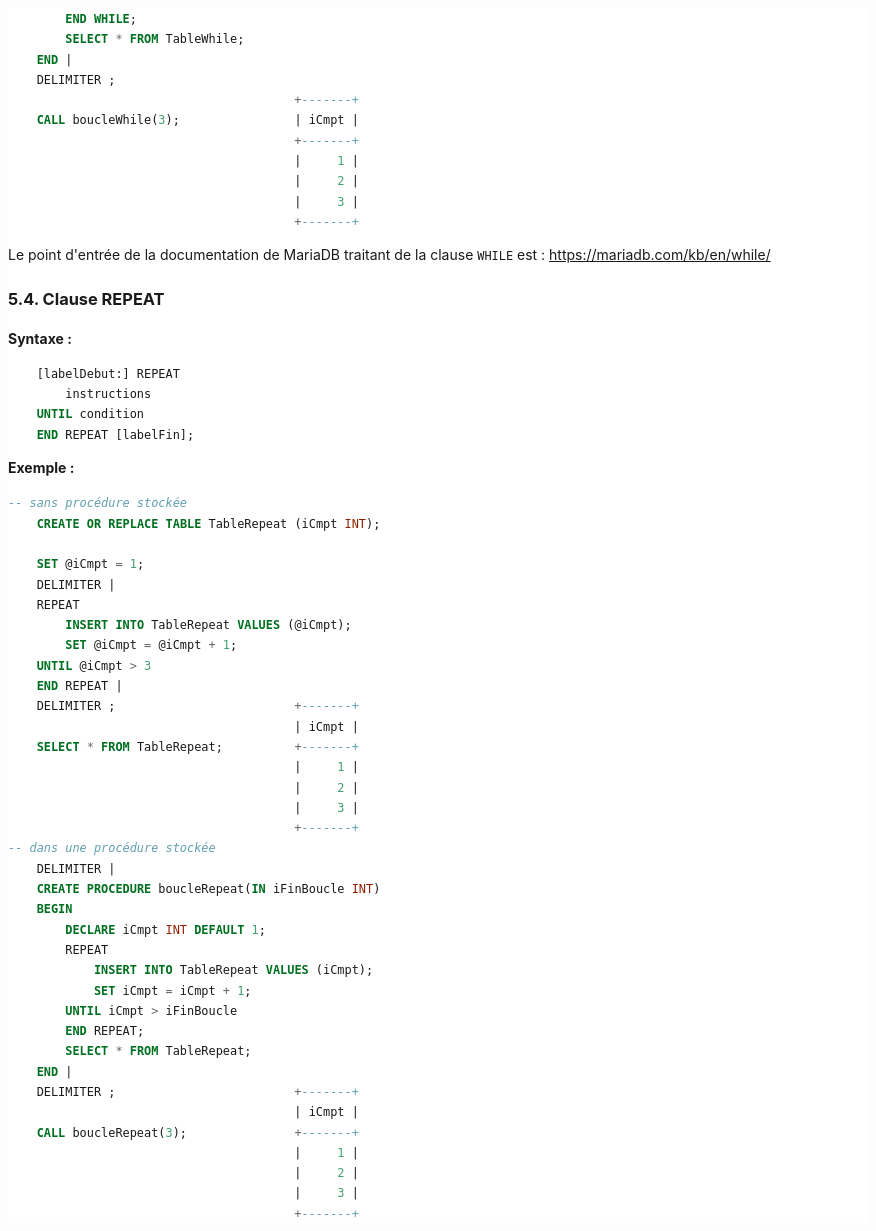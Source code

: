 ```sql
        END WHILE;
        SELECT * FROM TableWhile;
    END |
    DELIMITER ;
                                        +-------+
    CALL boucleWhile(3);                | iCmpt |
                                        +-------+
                                        |     1 |
                                        |     2 |
                                        |     3 |
                                        +-------+
```

Le point d'entrée de la documentation de MariaDB traitant de la clause `WHILE` est :
https://mariadb.com/kb/en/while/



### 5.4. Clause REPEAT

**Syntaxe :**
```sql
    [labelDebut:] REPEAT
        instructions
    UNTIL condition
    END REPEAT [labelFin];
```

**Exemple :**
```sql
-- sans procédure stockée
    CREATE OR REPLACE TABLE TableRepeat (iCmpt INT);

    SET @iCmpt = 1;
    DELIMITER |
    REPEAT
        INSERT INTO TableRepeat VALUES (@iCmpt);
        SET @iCmpt = @iCmpt + 1;
    UNTIL @iCmpt > 3
    END REPEAT |
    DELIMITER ;                         +-------+
                                        | iCmpt |
    SELECT * FROM TableRepeat;          +-------+
                                        |     1 |
                                        |     2 |
                                        |     3 |
                                        +-------+
-- dans une procédure stockée
    DELIMITER |
    CREATE PROCEDURE boucleRepeat(IN iFinBoucle INT)
    BEGIN
        DECLARE iCmpt INT DEFAULT 1;
        REPEAT
            INSERT INTO TableRepeat VALUES (iCmpt);
            SET iCmpt = iCmpt + 1;
        UNTIL iCmpt > iFinBoucle
        END REPEAT;
        SELECT * FROM TableRepeat;
    END |
    DELIMITER ;                         +-------+
                                        | iCmpt |
    CALL boucleRepeat(3);               +-------+
                                        |     1 |
                                        |     2 |
                                        |     3 |
                                        +-------+
```